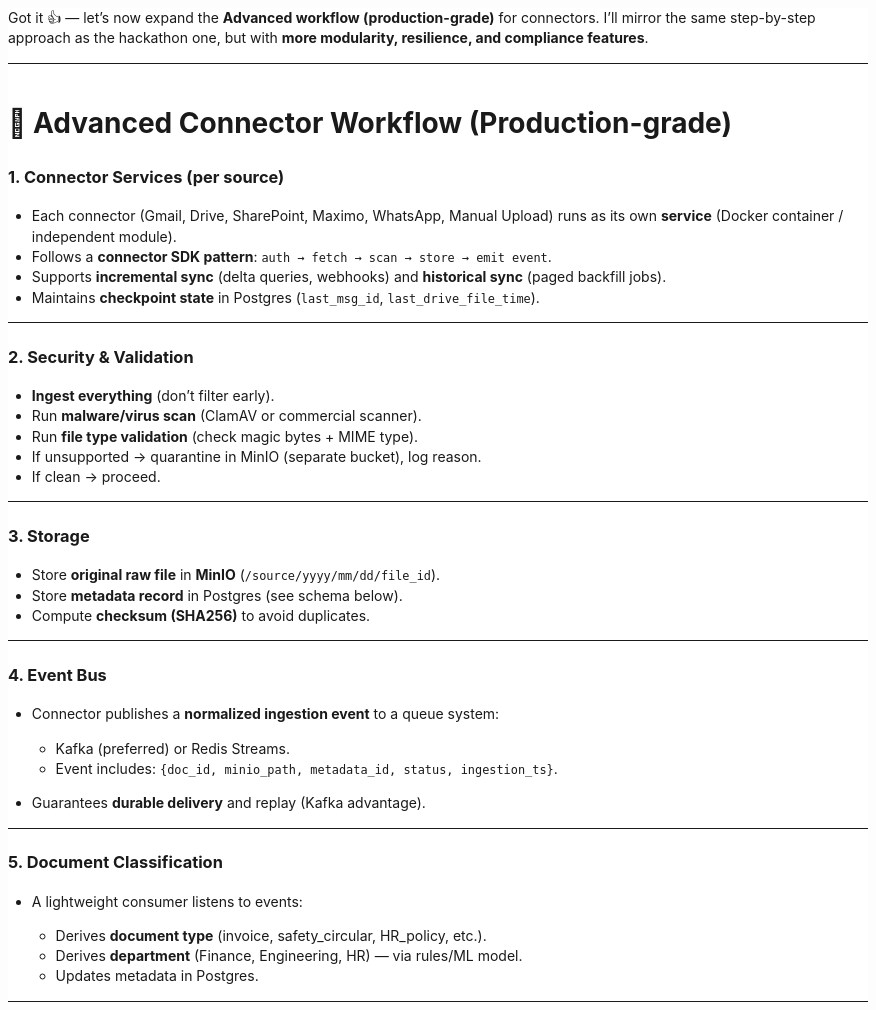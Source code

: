 Got it 👍 — let’s now expand the **Advanced workflow (production-grade)** for connectors.
I’ll mirror the same step-by-step approach as the hackathon one, but with **more modularity, resilience, and compliance features**.

---

# 🔹 Advanced Connector Workflow (Production-grade)

### **1. Connector Services (per source)**

* Each connector (Gmail, Drive, SharePoint, Maximo, WhatsApp, Manual Upload) runs as its own **service** (Docker container / independent module).
* Follows a **connector SDK pattern**: `auth → fetch → scan → store → emit event`.
* Supports **incremental sync** (delta queries, webhooks) and **historical sync** (paged backfill jobs).
* Maintains **checkpoint state** in Postgres (`last_msg_id`, `last_drive_file_time`).

---

### **2. Security & Validation**

* **Ingest everything** (don’t filter early).
* Run **malware/virus scan** (ClamAV or commercial scanner).
* Run **file type validation** (check magic bytes + MIME type).
* If unsupported → quarantine in MinIO (separate bucket), log reason.
* If clean → proceed.

---

### **3. Storage**

* Store **original raw file** in **MinIO** (`/source/yyyy/mm/dd/file_id`).
* Store **metadata record** in Postgres (see schema below).
* Compute **checksum (SHA256)** to avoid duplicates.

---

### **4. Event Bus**

* Connector publishes a **normalized ingestion event** to a queue system:

  * Kafka (preferred) or Redis Streams.
  * Event includes: `{doc_id, minio_path, metadata_id, status, ingestion_ts}`.
* Guarantees **durable delivery** and replay (Kafka advantage).

---

### **5. Document Classification**

* A lightweight consumer listens to events:

  * Derives **document type** (invoice, safety_circular, HR_policy, etc.).
  * Derives **department** (Finance, Engineering, HR) — via rules/ML model.
  * Updates metadata in Postgres.

---